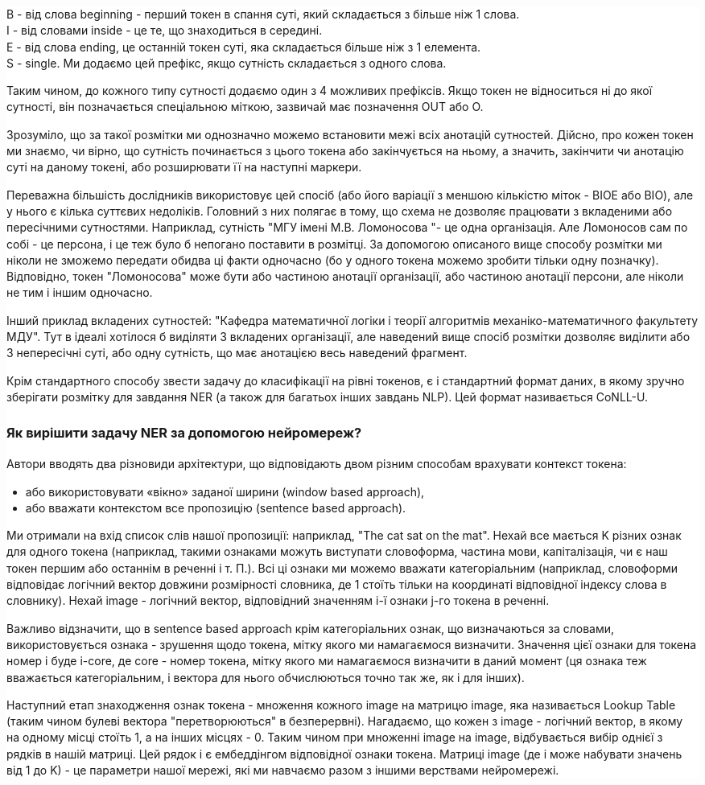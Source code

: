    B - від слова beginning - перший токен в спання суті, який складається з більше ніж 1 слова.  
   I - від словами inside - це те, що знаходиться в середині.  
   E - від слова ending, це останній токен суті, яка складається більше ніж з 1 елемента.  
   S - single. Ми додаємо цей префікс, якщо сутність складається з одного слова.
   
Таким чином, до кожного типу сутності додаємо один з 4 можливих префіксів. Якщо токен не відноситься ні до якої сутності, він позначається спеціальною міткою, зазвичай має позначення OUT або O.

Зрозуміло, що за такої розмітки ми однозначно можемо встановити межі всіх анотацій сутностей. Дійсно, про кожен токен ми знаємо, чи вірно, що сутність починається з цього токена або закінчується на ньому, а значить, закінчити чи анотацію суті на даному токені, або розширювати її на наступні маркери.

Переважна більшість дослідників використовує цей спосіб (або його варіації з меншою кількістю міток - BIOE або BIO), але у нього є кілька суттєвих недоліків. Головний з них полягає в тому, що схема не дозволяє працювати з вкладеними або пересічними сутностями. Наприклад, сутність "МГУ імені М.В. Ломоносова "- це одна організація. Але Ломоносов сам по собі - це персона, і це теж було б непогано поставити в розмітці. За допомогою описаного вище способу розмітки ми ніколи не зможемо передати обидва ці факти одночасно (бо у одного токена можемо зробити тільки одну позначку). Відповідно, токен "Ломоносова" може бути або частиною анотації організації, або частиною анотації персони, але ніколи не тим і іншим одночасно.

Інший приклад вкладених сутностей: "Кафедра математичної логіки і теорії алгоритмів механіко-математичного факультету МДУ". Тут в ідеалі хотілося б виділяти 3 вкладених організації, але наведений вище спосіб розмітки дозволяє виділити або 3 непересічні суті, або одну сутність, що має анотацією весь наведений фрагмент.

Крім стандартного способу звести задачу до класифікації на рівні токенов, є і стандартний формат даних, в якому зручно зберігати розмітку для завдання NER (а також для багатьох інших завдань NLP). Цей формат називається CoNLL-U.

### Як вирішити задачу NER за допомогою нейромереж?

Автори вводять два різновиди архітектури, що відповідають двом різним способам врахувати контекст токена:
  * або використовувати «вікно» заданої ширини (window based approach),
  * або вважати контекстом все пропозицію (sentence based approach).
  
Ми отримали на вхід список слів нашої пропозиції: наприклад, "The cat sat on the mat".
Нехай все мається K різних ознак для одного токена (наприклад, такими ознаками можуть виступати словоформа, частина мови, капіталізація, чи є наш токен першим або останнім в реченні і т. П.). Всі ці ознаки ми можемо вважати категоріальним (наприклад, словоформи відповідає логічний вектор довжини розмірності словника, де 1 стоїть тільки на координаті відповідної індексу слова в словнику). Нехай image - логічний вектор, відповідний значенням i-ї ознаки j-го токена в реченні.

Важливо відзначити, що в sentence based approach крім категоріальних ознак, що визначаються за словами, використовується ознака - зрушення щодо токена, мітку якого ми намагаємося визначити. Значення цієї ознаки для токена номер i буде i-core, де core - номер токена, мітку якого ми намагаємося визначити в даний момент (ця ознака теж вважається категоріальним, і вектора для нього обчислюються точно так же, як і для інших).

Наступний етап знаходження ознак токена - множення кожного image на матрицю image, яка називається Lookup Table (таким чином булеві вектора "перетворюються" в безперервні). Нагадаємо, що кожен з image - логічний вектор, в якому на одному місці стоїть 1, а на інших місцях - 0. Таким чином при множенні image на image, відбувається вибір однієї з рядків в нашій матриці. Цей рядок і є ембеддінгом відповідної ознаки токена. Матриці image (де i може набувати значень від 1 до K) - це параметри нашої мережі, які ми навчаємо разом з іншими верствами нейромережі.
